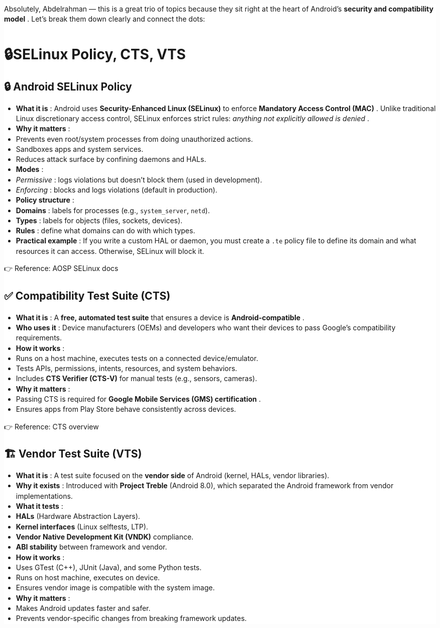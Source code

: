 Absolutely, Abdelrahman — this is a great trio of topics because they sit right at the heart of Android’s  **security and compatibility model** . Let’s break them down clearly and connect the dots:

# 🔒SELinux Policy, CTS, VTS

## 🔒 Android SELinux Policy

* **What it is** : Android uses **Security-Enhanced Linux (SELinux)** to enforce  **Mandatory Access Control (MAC)** . Unlike traditional Linux discretionary access control, SELinux enforces strict rules:  *anything not explicitly allowed is denied* .
* **Why it matters** :
* Prevents even root/system processes from doing unauthorized actions.
* Sandboxes apps and system services.
* Reduces attack surface by confining daemons and HALs.
* **Modes** :
* *Permissive* : logs violations but doesn’t block them (used in development).
* *Enforcing* : blocks and logs violations (default in production).
* **Policy structure** :
* **Domains** : labels for processes (e.g., `system_server`, `netd`).
* **Types** : labels for objects (files, sockets, devices).
* **Rules** : define what domains can do with which types.
* **Practical example** : If you write a custom HAL or daemon, you must create a `.te` policy file to define its domain and what resources it can access. Otherwise, SELinux will block it.

👉 Reference: AOSP SELinux docs

## ✅ Compatibility Test Suite (CTS)

* **What it is** : A **free, automated test suite** that ensures a device is  **Android-compatible** .
* **Who uses it** : Device manufacturers (OEMs) and developers who want their devices to pass Google’s compatibility requirements.
* **How it works** :
* Runs on a host machine, executes tests on a connected device/emulator.
* Tests APIs, permissions, intents, resources, and system behaviors.
* Includes **CTS Verifier (CTS-V)** for manual tests (e.g., sensors, cameras).
* **Why it matters** :
* Passing CTS is required for  **Google Mobile Services (GMS) certification** .
* Ensures apps from Play Store behave consistently across devices.

👉 Reference: CTS overview

## 🏗️ Vendor Test Suite (VTS)

* **What it is** : A test suite focused on the **vendor side** of Android (kernel, HALs, vendor libraries).
* **Why it exists** : Introduced with **Project Treble** (Android 8.0), which separated the Android framework from vendor implementations.
* **What it tests** :
* **HALs** (Hardware Abstraction Layers).
* **Kernel interfaces** (Linux selftests, LTP).
* **Vendor Native Development Kit (VNDK)** compliance.
* **ABI stability** between framework and vendor.
* **How it works** :
* Uses GTest (C++), JUnit (Java), and some Python tests.
* Runs on host machine, executes on device.
* Ensures vendor image is compatible with the system image.
* **Why it matters** :
* Makes Android updates faster and safer.
* Prevents vendor-specific changes from breaking framework updates.
